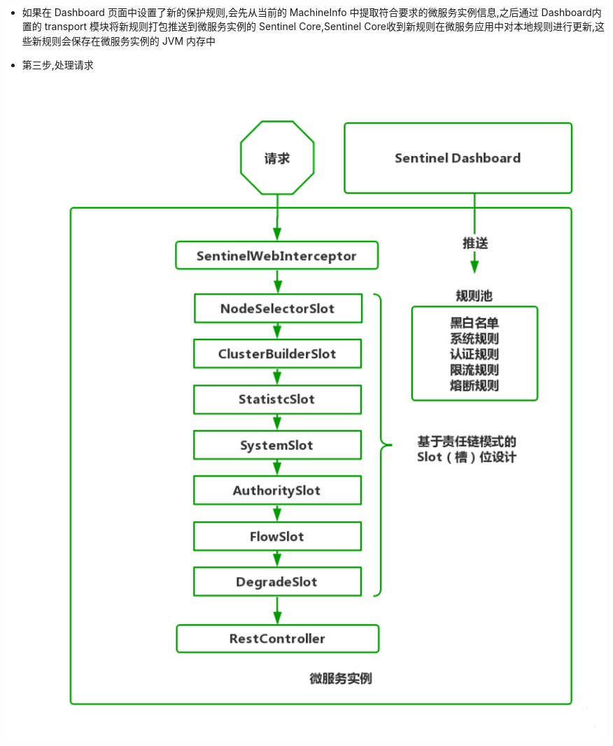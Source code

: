   * 如果在 Dashboard 页面中设置了新的保护规则,会先从当前的 MachineInfo 中提取符合要求的微服务实例信息,之后通过 Dashboard内置的 transport 模块将新规则打包推送到微服务实例的 Sentinel Core,Sentinel Core收到新规则在微服务应用中对本地规则进行更新,这些新规则会保存在微服务实例的 JVM 内存中

* 第三步,处理请求

  ![](image09-01.png)
